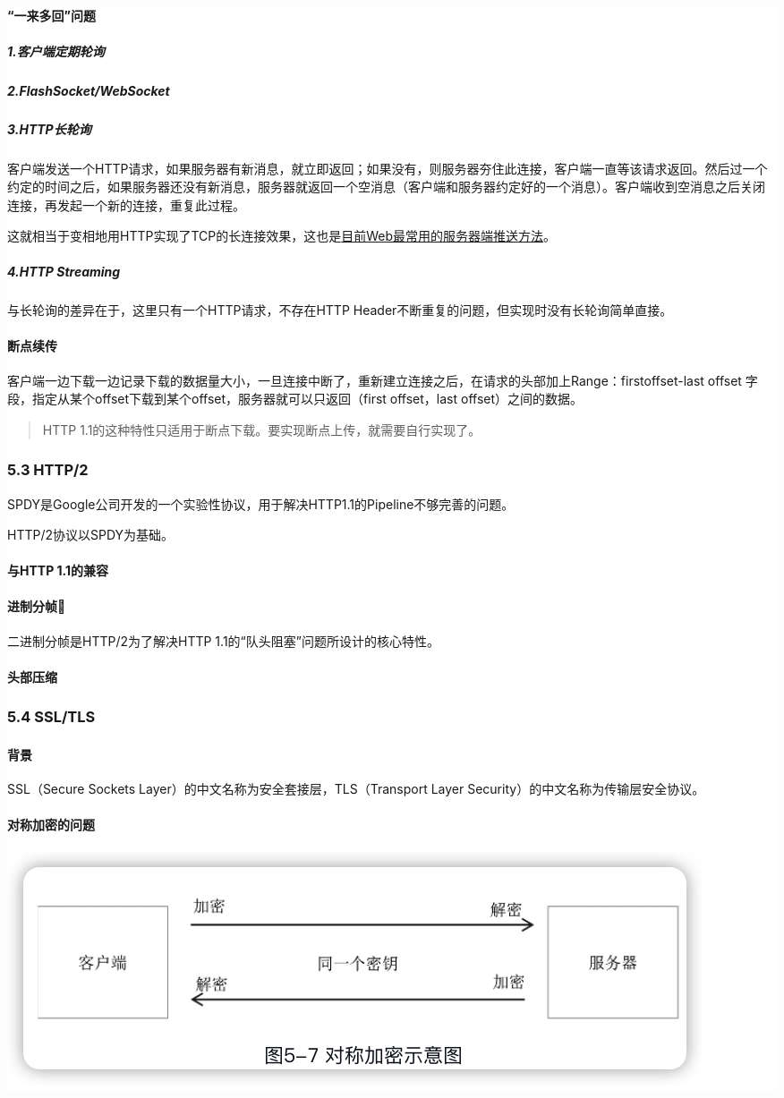 #### “一来多回”问题

##### 1.客户端定期轮询

##### 2.FlashSocket/WebSocket

##### 3.HTTP长轮询

客户端发送一个HTTP请求，如果服务器有新消息，就立即返回；如果没有，则服务器夯住此连接，客户端一直等该请求返回。然后过一个约定的时间之后，如果服务器还没有新消息，服务器就返回一个空消息（客户端和服务器约定好的一个消息）。客户端收到空消息之后关闭连接，再发起一个新的连接，重复此过程。

这就相当于变相地用HTTP实现了TCP的长连接效果，这也是<u>目前Web最常用的服务器端推送方法</u>。

##### 4.HTTP Streaming

与长轮询的差异在于，这里只有一个HTTP请求，不存在HTTP Header不断重复的问题，但实现时没有长轮询简单直接。



#### 断点续传

客户端一边下载一边记录下载的数据量大小，一旦连接中断了，重新建立连接之后，在请求的头部加上Range：firstoffset-last offset 字段，指定从某个offset下载到某个offset，服务器就可以只返回（first offset，last offset）之间的数据。

> HTTP 1.1的这种特性只适用于断点下载。要实现断点上传，就需要自行实现了。

### 5.3 HTTP/2

SPDY是Google公司开发的一个实验性协议，用于解决HTTP1.1的Pipeline不够完善的问题。

HTTP/2协议以SPDY为基础。

#### 与HTTP 1.1的兼容

#### 进制分帧🔖

二进制分帧是HTTP/2为了解决HTTP 1.1的“队头阻塞”问题所设计的核心特性。

#### 头部压缩

### 5.4 SSL/TLS

#### 背景

SSL（Secure Sockets Layer）的中文名称为安全套接层，TLS（Transport Layer Security）的中文名称为传输层安全协议。

#### 对称加密的问题

![](images/image-20220428124259644.png)
